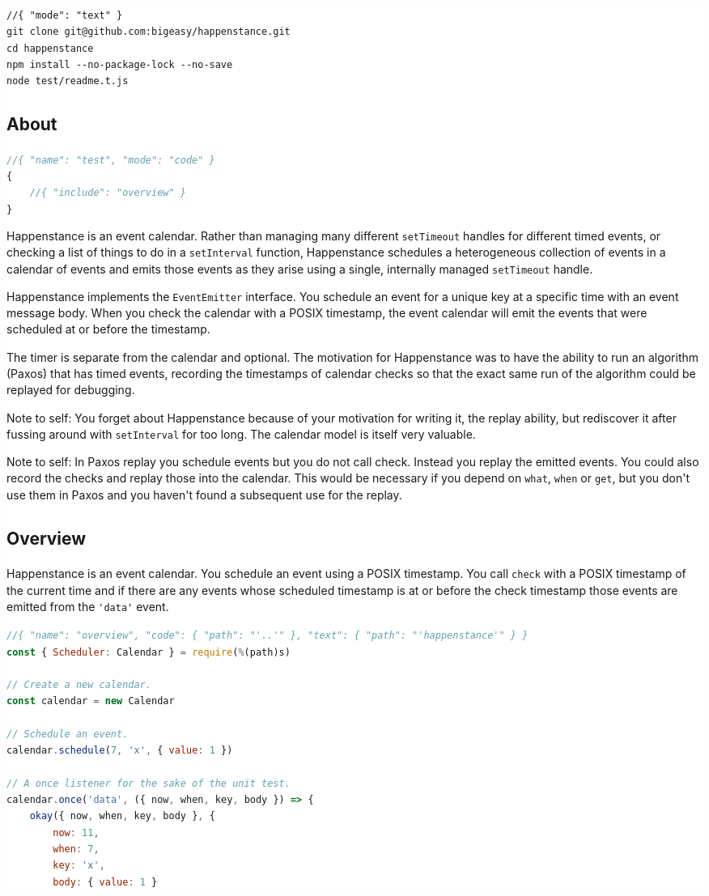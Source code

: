 ```text
//{ "mode": "text" }
git clone git@github.com:bigeasy/happenstance.git
cd happenstance
npm install --no-package-lock --no-save
node test/readme.t.js
```

## About

```javascript
//{ "name": "test", "mode": "code" }
{
    //{ "include": "overview" }
}
```

Happenstance is an event calendar. Rather than managing many different
`setTimeout` handles for different timed events, or checking a list of things to
do in a `setInterval` function, Happenstance schedules a heterogeneous
collection of events in a calendar of events and emits those events as they
arise using a single, internally managed `setTimeout` handle.

Happenstance implements the `EventEmitter` interface. You schedule an event for
a unique key at a specific time with an event message body. When you check the
calendar with a POSIX timestamp, the event calendar will emit the events that
were scheduled at or before the timestamp.

The timer is separate from the calendar and optional. The motivation for
Happenstance was to have the ability to run an algorithm (Paxos) that has timed
events, recording the timestamps of calendar checks so that the exact same run
of the algorithm could be replayed for debugging.

Note to self: You forget about Happenstance because of your motivation for
writing it, the replay ability, but rediscover it after fussing around with
`setInterval` for too long. The calendar model is itself very valuable.

Note to self: In Paxos replay you schedule events but you do not call check.
Instead you replay the emitted events. You could also record the checks and
replay those into the calendar. This would be necessary if you depend on `what`,
`when` or `get`, but you don't use them in Paxos and you haven't found a
subsequent use for the replay.

## Overview

Happenstance is an event calendar. You schedule an event using a POSIX
timestamp. You call `check` with a POSIX timestamp of the current time and if
there are any events whose scheduled timestamp is at or before the check
timestamp those events are emitted from the `'data'` event.

```javascript
//{ "name": "overview", "code": { "path": "'..'" }, "text": { "path": "'happenstance'" } }
const { Scheduler: Calendar } = require(%(path)s)

// Create a new calendar.
const calendar = new Calendar

// Schedule an event.
calendar.schedule(7, 'x', { value: 1 })

// A once listener for the sake of the unit test.
calendar.once('data', ({ now, when, key, body }) => {
    okay({ now, when, key, body }, {
        now: 11,
        when: 7,
        key: 'x',
        body: { value: 1 }
```